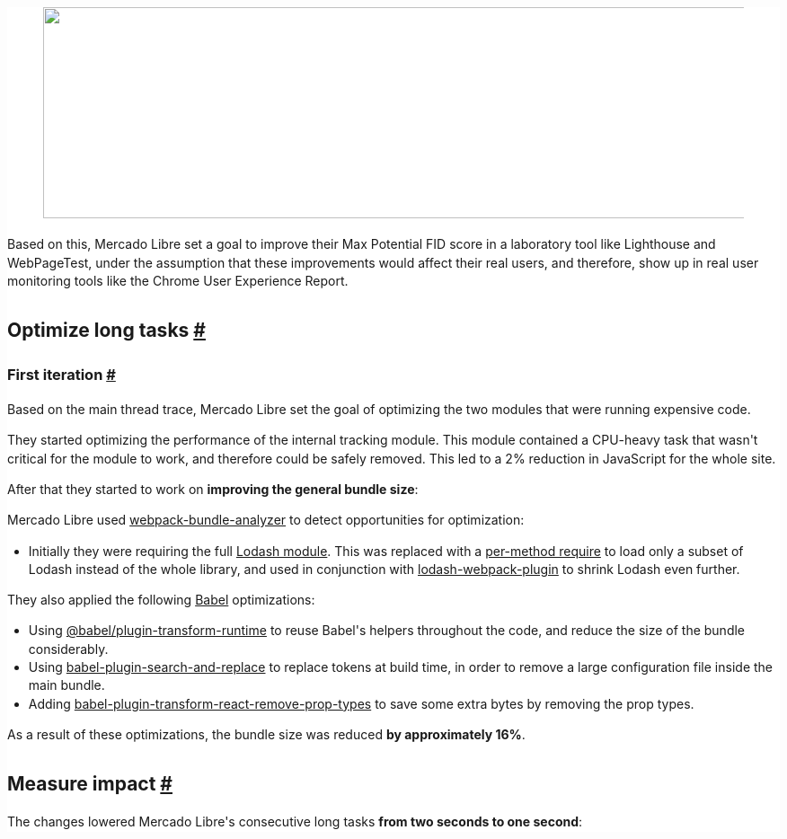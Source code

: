 <figure><img src="https://web-dev.imgix.net/image/tcFciHGuF3MxnTr1y5ue01OGLBn2/rufTQY4scq1V3ghVIQPy.png?auto=format" sizes="(min-width: 800px) 800px, calc(100vw - 48px)" srcset="https://web-dev.imgix.net/image/tcFciHGuF3MxnTr1y5ue01OGLBn2/rufTQY4scq1V3ghVIQPy.png?auto=format&amp;w=200 200w,     https://web-dev.imgix.net/image/tcFciHGuF3MxnTr1y5ue01OGLBn2/rufTQY4scq1V3ghVIQPy.png?auto=format&amp;w=228 228w,     https://web-dev.imgix.net/image/tcFciHGuF3MxnTr1y5ue01OGLBn2/rufTQY4scq1V3ghVIQPy.png?auto=format&amp;w=260 260w,     https://web-dev.imgix.net/image/tcFciHGuF3MxnTr1y5ue01OGLBn2/rufTQY4scq1V3ghVIQPy.png?auto=format&amp;w=296 296w,     https://web-dev.imgix.net/image/tcFciHGuF3MxnTr1y5ue01OGLBn2/rufTQY4scq1V3ghVIQPy.png?auto=format&amp;w=338 338w,     https://web-dev.imgix.net/image/tcFciHGuF3MxnTr1y5ue01OGLBn2/rufTQY4scq1V3ghVIQPy.png?auto=format&amp;w=385 385w,     https://web-dev.imgix.net/image/tcFciHGuF3MxnTr1y5ue01OGLBn2/rufTQY4scq1V3ghVIQPy.png?auto=format&amp;w=439 439w,     https://web-dev.imgix.net/image/tcFciHGuF3MxnTr1y5ue01OGLBn2/rufTQY4scq1V3ghVIQPy.png?auto=format&amp;w=500 500w,     https://web-dev.imgix.net/image/tcFciHGuF3MxnTr1y5ue01OGLBn2/rufTQY4scq1V3ghVIQPy.png?auto=format&amp;w=571 571w,     https://web-dev.imgix.net/image/tcFciHGuF3MxnTr1y5ue01OGLBn2/rufTQY4scq1V3ghVIQPy.png?auto=format&amp;w=650 650w,     https://web-dev.imgix.net/image/tcFciHGuF3MxnTr1y5ue01OGLBn2/rufTQY4scq1V3ghVIQPy.png?auto=format&amp;w=741 741w,     https://web-dev.imgix.net/image/tcFciHGuF3MxnTr1y5ue01OGLBn2/rufTQY4scq1V3ghVIQPy.png?auto=format&amp;w=845 845w,     https://web-dev.imgix.net/image/tcFciHGuF3MxnTr1y5ue01OGLBn2/rufTQY4scq1V3ghVIQPy.png?auto=format&amp;w=964 964w,     https://web-dev.imgix.net/image/tcFciHGuF3MxnTr1y5ue01OGLBn2/rufTQY4scq1V3ghVIQPy.png?auto=format&amp;w=1098 1098w,     https://web-dev.imgix.net/image/tcFciHGuF3MxnTr1y5ue01OGLBn2/rufTQY4scq1V3ghVIQPy.png?auto=format&amp;w=1252 1252w,     https://web-dev.imgix.net/image/tcFciHGuF3MxnTr1y5ue01OGLBn2/rufTQY4scq1V3ghVIQPy.png?auto=format&amp;w=1428 1428w,     https://web-dev.imgix.net/image/tcFciHGuF3MxnTr1y5ue01OGLBn2/rufTQY4scq1V3ghVIQPy.png?auto=format&amp;w=1600 1600w" width="800" height="235" /></figure>Based on this, Mercado Libre set a goal to improve their Max Potential FID score in a laboratory tool like Lighthouse and WebPageTest, under the assumption that these improvements would affect their real users, and therefore, show up in real user monitoring tools like the Chrome User Experience Report.

## Optimize long tasks <a href="#optimize-long-tasks" class="w-headline-link">#</a>

### First iteration <a href="#first-iteration" class="w-headline-link">#</a>

Based on the main thread trace, Mercado Libre set the goal of optimizing the two modules that were running expensive code.

They started optimizing the performance of the internal tracking module. This module contained a CPU-heavy task that wasn't critical for the module to work, and therefore could be safely removed. This led to a 2% reduction in JavaScript for the whole site.

After that they started to work on **improving the general bundle size**:

Mercado Libre used [webpack-bundle-analyzer](https://github.com/webpack-contrib/webpack-bundle-analyzer) to detect opportunities for optimization:

- Initially they were requiring the full [Lodash module](https://lodash.com/). This was replaced with a [per-method require](https://lodash.com/per-method-packages) to load only a subset of Lodash instead of the whole library, and used in conjunction with [lodash-webpack-plugin](https://github.com/lodash/lodash-webpack-plugin) to shrink Lodash even further.

They also applied the following [Babel](https://babeljs.io/) optimizations:

- Using [@babel/plugin-transform-runtime](https://babeljs.io/docs/en/babel-plugin-transform-runtime) to reuse Babel's helpers throughout the code, and reduce the size of the bundle considerably.
- Using [babel-plugin-search-and-replace](https://github.com/jean-smaug/babel-plugin-search-and-replace#readme) to replace tokens at build time, in order to remove a large configuration file inside the main bundle.
- Adding [babel-plugin-transform-react-remove-prop-types](https://github.com/oliviertassinari/babel-plugin-transform-react-remove-prop-types#readme) to save some extra bytes by removing the prop types.

As a result of these optimizations, the bundle size was reduced **by approximately 16%**.

## Measure impact <a href="#measure-impact" class="w-headline-link">#</a>

The changes lowered Mercado Libre's consecutive long tasks **from two seconds to one second**:

